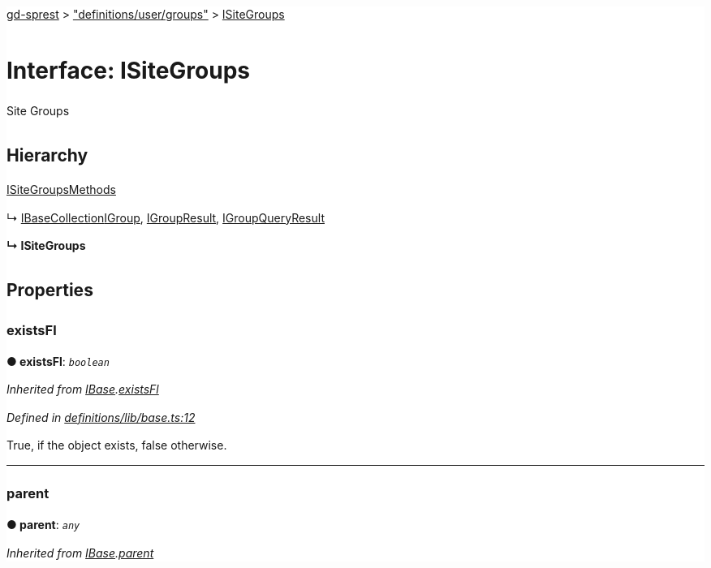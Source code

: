 [gd-sprest](../README.md) > ["definitions/user/groups"](../modules/_definitions_user_groups_.md) > [ISiteGroups](../interfaces/_definitions_user_groups_.isitegroups.md)



# Interface: ISiteGroups


Site Groups

## Hierarchy


 [ISiteGroupsMethods](_definitions_user_groups_.isitegroupsmethods.md)




↳  [IBaseCollection](_definitions_lib_base_.ibasecollection.md)[IGroup](_definitions_user_group_.igroup.md), [IGroupResult](_definitions_user_group_.igroupresult.md), [IGroupQueryResult](_definitions_user_group_.igroupqueryresult.md)

**↳ ISiteGroups**








## Properties
<a id="existsfl"></a>

###  existsFl

**●  existsFl**:  *`boolean`* 

*Inherited from [IBase](_definitions_lib_base_.ibase.md).[existsFl](_definitions_lib_base_.ibase.md#existsfl)*

*Defined in [definitions/lib/base.ts:12](https://github.com/gunjandatta/sprest/blob/3de79f1/src/definitions/lib/base.ts#L12)*



True, if the object exists, false otherwise.




___

<a id="parent"></a>

###  parent

**●  parent**:  *`any`* 

*Inherited from [IBase](_definitions_lib_base_.ibase.md).[parent](_definitions_lib_base_.ibase.md#parent)*
